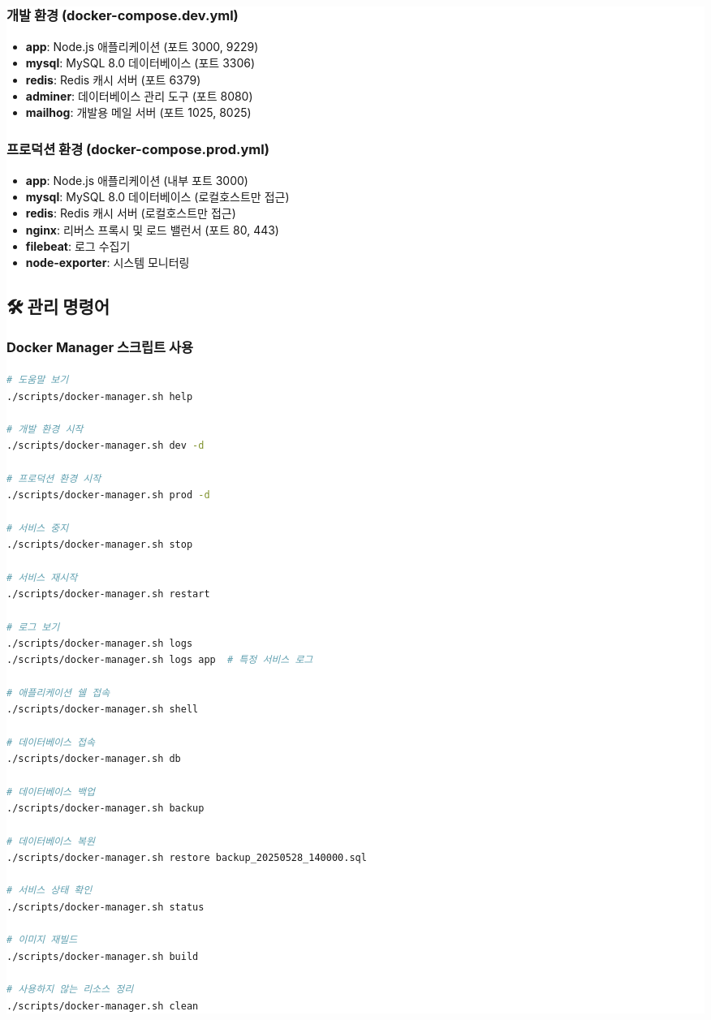 ### 개발 환경 (docker-compose.dev.yml)
- **app**: Node.js 애플리케이션 (포트 3000, 9229)
- **mysql**: MySQL 8.0 데이터베이스 (포트 3306)
- **redis**: Redis 캐시 서버 (포트 6379)
- **adminer**: 데이터베이스 관리 도구 (포트 8080)
- **mailhog**: 개발용 메일 서버 (포트 1025, 8025)

### 프로덕션 환경 (docker-compose.prod.yml)
- **app**: Node.js 애플리케이션 (내부 포트 3000)
- **mysql**: MySQL 8.0 데이터베이스 (로컬호스트만 접근)
- **redis**: Redis 캐시 서버 (로컬호스트만 접근)
- **nginx**: 리버스 프록시 및 로드 밸런서 (포트 80, 443)
- **filebeat**: 로그 수집기
- **node-exporter**: 시스템 모니터링

## 🛠️ 관리 명령어

### Docker Manager 스크립트 사용

```bash
# 도움말 보기
./scripts/docker-manager.sh help

# 개발 환경 시작
./scripts/docker-manager.sh dev -d

# 프로덕션 환경 시작
./scripts/docker-manager.sh prod -d

# 서비스 중지
./scripts/docker-manager.sh stop

# 서비스 재시작
./scripts/docker-manager.sh restart

# 로그 보기
./scripts/docker-manager.sh logs
./scripts/docker-manager.sh logs app  # 특정 서비스 로그

# 애플리케이션 쉘 접속
./scripts/docker-manager.sh shell

# 데이터베이스 접속
./scripts/docker-manager.sh db

# 데이터베이스 백업
./scripts/docker-manager.sh backup

# 데이터베이스 복원
./scripts/docker-manager.sh restore backup_20250528_140000.sql

# 서비스 상태 확인
./scripts/docker-manager.sh status

# 이미지 재빌드
./scripts/docker-manager.sh build

# 사용하지 않는 리소스 정리
./scripts/docker-manager.sh clean
```
